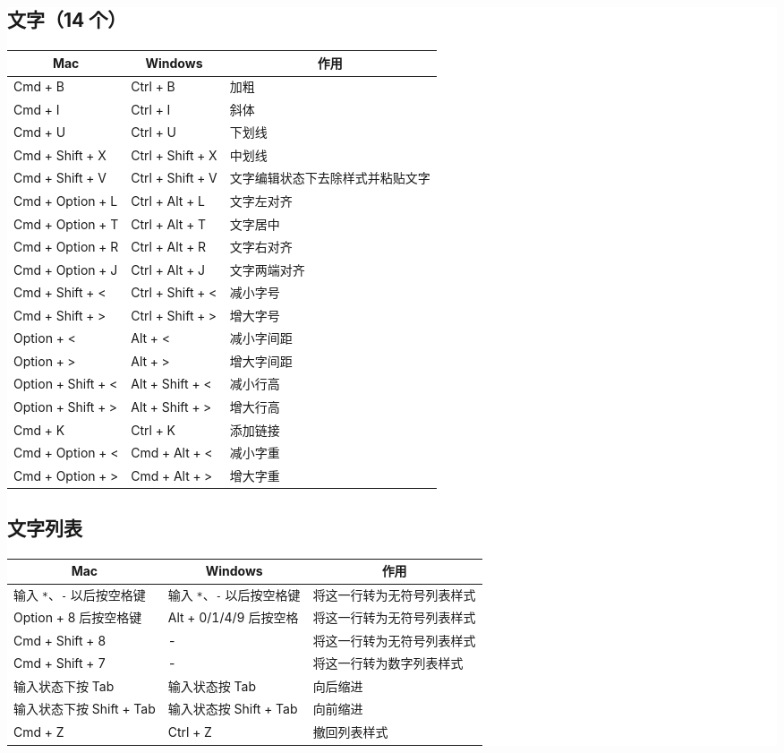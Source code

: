 ## 文字（14 个）

|**Mac**|**Windows**|**作用**|
|---|---|---|
|Cmd + B|Ctrl + B|加粗|
|Cmd + I|Ctrl + I|斜体|
|Cmd + U|Ctrl + U|下划线|
|Cmd + Shift + X|Ctrl + Shift + X|中划线|
|Cmd + Shift + V|Ctrl + Shift + V|文字编辑状态下去除样式并粘贴文字|
|Cmd + Option + L|Ctrl + Alt + L|文字左对齐|
|Cmd + Option + T|Ctrl + Alt + T|文字居中|
|Cmd + Option + R|Ctrl + Alt + R|文字右对齐|
|Cmd + Option + J|Ctrl + Alt + J|文字两端对齐|
|Cmd + Shift + <|Ctrl + Shift + <|减小字号|
|Cmd + Shift + >|Ctrl + Shift + >|增大字号|
|Option + <|Alt + <|减小字间距|
|Option + >|Alt + >|增大字间距|
|Option + Shift + <|Alt + Shift + <|减小行高|
|Option + Shift + >|Alt + Shift + >|增大行高|
|Cmd + K|Ctrl + K|添加链接|
|Cmd + Option + <|Cmd + Alt + <|减小字重|
|Cmd + Option + >|Cmd + Alt + >|增大字重|

## 文字列表

|**Mac**|**Windows**|**作用**|
|---|---|---|
|输入 `*`、`-` 以后按空格键|输入 `*`、`-` 以后按空格键|将这一行转为无符号列表样式|
|Option + 8 后按空格键|Alt + 0/1/4/9 后按空格|将这一行转为无符号列表样式|
|Cmd + Shift + 8|-|将这一行转为无符号列表样式|
|Cmd + Shift + 7|-|将这一行转为数字列表样式|
|输入状态下按 Tab|输入状态按 Tab|向后缩进|
|输入状态下按 Shift + Tab|输入状态按 Shift + Tab|向前缩进|
|Cmd + Z|Ctrl + Z|撤回列表样式|
